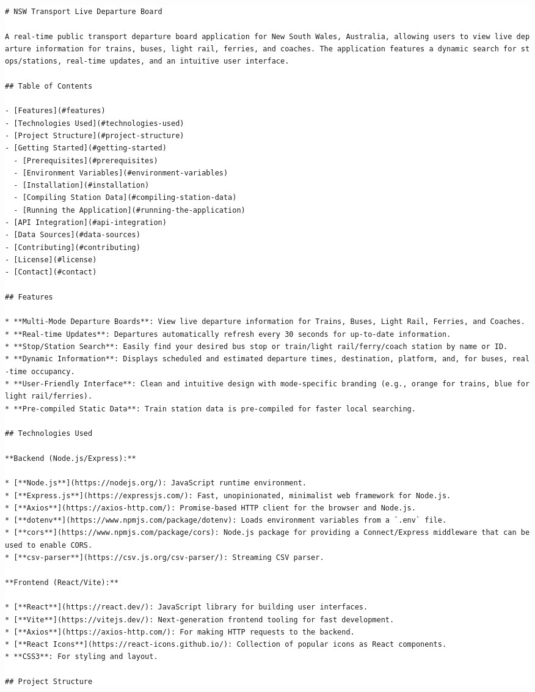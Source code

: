```
# NSW Transport Live Departure Board

A real-time public transport departure board application for New South Wales, Australia, allowing users to view live departure information for trains, buses, light rail, ferries, and coaches. The application features a dynamic search for stops/stations, real-time updates, and an intuitive user interface.

## Table of Contents

- [Features](#features)
- [Technologies Used](#technologies-used)
- [Project Structure](#project-structure)
- [Getting Started](#getting-started)
  - [Prerequisites](#prerequisites)
  - [Environment Variables](#environment-variables)
  - [Installation](#installation)
  - [Compiling Station Data](#compiling-station-data)
  - [Running the Application](#running-the-application)
- [API Integration](#api-integration)
- [Data Sources](#data-sources)
- [Contributing](#contributing)
- [License](#license)
- [Contact](#contact)

## Features

* **Multi-Mode Departure Boards**: View live departure information for Trains, Buses, Light Rail, Ferries, and Coaches.
* **Real-time Updates**: Departures automatically refresh every 30 seconds for up-to-date information.
* **Stop/Station Search**: Easily find your desired bus stop or train/light rail/ferry/coach station by name or ID.
* **Dynamic Information**: Displays scheduled and estimated departure times, destination, platform, and, for buses, real-time occupancy.
* **User-Friendly Interface**: Clean and intuitive design with mode-specific branding (e.g., orange for trains, blue for light rail/ferries).
* **Pre-compiled Static Data**: Train station data is pre-compiled for faster local searching.

## Technologies Used

**Backend (Node.js/Express):**

* [**Node.js**](https://nodejs.org/): JavaScript runtime environment.
* [**Express.js**](https://expressjs.com/): Fast, unopinionated, minimalist web framework for Node.js.
* [**Axios**](https://axios-http.com/): Promise-based HTTP client for the browser and Node.js.
* [**dotenv**](https://www.npmjs.com/package/dotenv): Loads environment variables from a `.env` file.
* [**cors**](https://www.npmjs.com/package/cors): Node.js package for providing a Connect/Express middleware that can be used to enable CORS.
* [**csv-parser**](https://csv.js.org/csv-parser/): Streaming CSV parser.

**Frontend (React/Vite):**

* [**React**](https://react.dev/): JavaScript library for building user interfaces.
* [**Vite**](https://vitejs.dev/): Next-generation frontend tooling for fast development.
* [**Axios**](https://axios-http.com/): For making HTTP requests to the backend.
* [**React Icons**](https://react-icons.github.io/): Collection of popular icons as React components.
* **CSS3**: For styling and layout.

## Project Structure

```